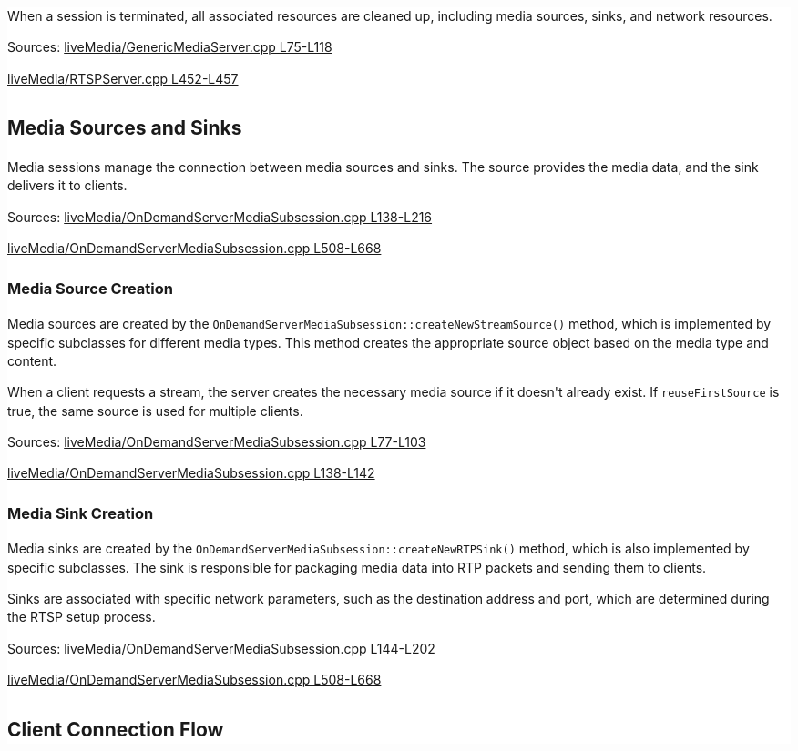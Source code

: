 When a session is terminated, all associated resources are cleaned up, including media sources, sinks, and network resources.

Sources: [liveMedia/GenericMediaServer.cpp L75-L118](https://github.com/rgaufman/live555/blob/a0eb8f91/liveMedia/GenericMediaServer.cpp#L75-L118)

 [liveMedia/RTSPServer.cpp L452-L457](https://github.com/rgaufman/live555/blob/a0eb8f91/liveMedia/RTSPServer.cpp#L452-L457)

## Media Sources and Sinks

Media sessions manage the connection between media sources and sinks. The source provides the media data, and the sink delivers it to clients.

```

```

Sources: [liveMedia/OnDemandServerMediaSubsession.cpp L138-L216](https://github.com/rgaufman/live555/blob/a0eb8f91/liveMedia/OnDemandServerMediaSubsession.cpp#L138-L216)

 [liveMedia/OnDemandServerMediaSubsession.cpp L508-L668](https://github.com/rgaufman/live555/blob/a0eb8f91/liveMedia/OnDemandServerMediaSubsession.cpp#L508-L668)

### Media Source Creation

Media sources are created by the `OnDemandServerMediaSubsession::createNewStreamSource()` method, which is implemented by specific subclasses for different media types. This method creates the appropriate source object based on the media type and content.

When a client requests a stream, the server creates the necessary media source if it doesn't already exist. If `reuseFirstSource` is true, the same source is used for multiple clients.

Sources: [liveMedia/OnDemandServerMediaSubsession.cpp L77-L103](https://github.com/rgaufman/live555/blob/a0eb8f91/liveMedia/OnDemandServerMediaSubsession.cpp#L77-L103)

 [liveMedia/OnDemandServerMediaSubsession.cpp L138-L142](https://github.com/rgaufman/live555/blob/a0eb8f91/liveMedia/OnDemandServerMediaSubsession.cpp#L138-L142)

### Media Sink Creation

Media sinks are created by the `OnDemandServerMediaSubsession::createNewRTPSink()` method, which is also implemented by specific subclasses. The sink is responsible for packaging media data into RTP packets and sending them to clients.

Sinks are associated with specific network parameters, such as the destination address and port, which are determined during the RTSP setup process.

Sources: [liveMedia/OnDemandServerMediaSubsession.cpp L144-L202](https://github.com/rgaufman/live555/blob/a0eb8f91/liveMedia/OnDemandServerMediaSubsession.cpp#L144-L202)

 [liveMedia/OnDemandServerMediaSubsession.cpp L508-L668](https://github.com/rgaufman/live555/blob/a0eb8f91/liveMedia/OnDemandServerMediaSubsession.cpp#L508-L668)

## Client Connection Flow
